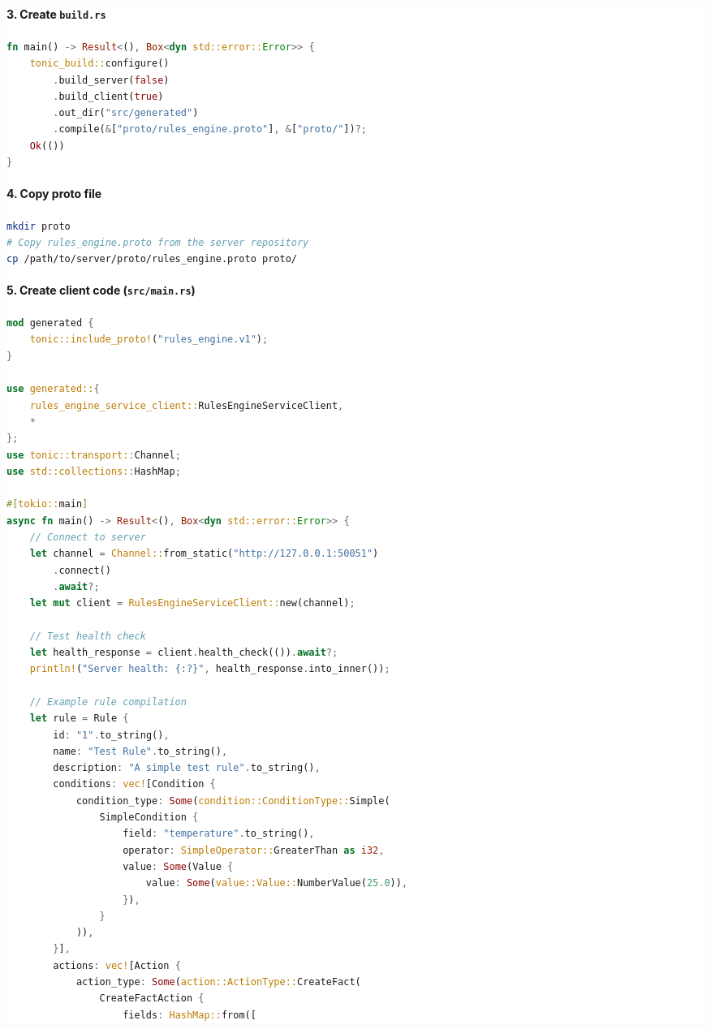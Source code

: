 #### 3. Create `build.rs`
```rust
fn main() -> Result<(), Box<dyn std::error::Error>> {
    tonic_build::configure()
        .build_server(false)
        .build_client(true)
        .out_dir("src/generated")
        .compile(&["proto/rules_engine.proto"], &["proto/"])?;
    Ok(())
}
```

#### 4. Copy proto file
```bash
mkdir proto
# Copy rules_engine.proto from the server repository
cp /path/to/server/proto/rules_engine.proto proto/
```

#### 5. Create client code (`src/main.rs`)
```rust
mod generated {
    tonic::include_proto!("rules_engine.v1");
}

use generated::{
    rules_engine_service_client::RulesEngineServiceClient,
    *
};
use tonic::transport::Channel;
use std::collections::HashMap;

#[tokio::main]
async fn main() -> Result<(), Box<dyn std::error::Error>> {
    // Connect to server
    let channel = Channel::from_static("http://127.0.0.1:50051")
        .connect()
        .await?;
    let mut client = RulesEngineServiceClient::new(channel);

    // Test health check
    let health_response = client.health_check(()).await?;
    println!("Server health: {:?}", health_response.into_inner());

    // Example rule compilation
    let rule = Rule {
        id: "1".to_string(),
        name: "Test Rule".to_string(),
        description: "A simple test rule".to_string(),
        conditions: vec![Condition {
            condition_type: Some(condition::ConditionType::Simple(
                SimpleCondition {
                    field: "temperature".to_string(),
                    operator: SimpleOperator::GreaterThan as i32,
                    value: Some(Value {
                        value: Some(value::Value::NumberValue(25.0)),
                    }),
                }
            )),
        }],
        actions: vec![Action {
            action_type: Some(action::ActionType::CreateFact(
                CreateFactAction {
                    fields: HashMap::from([
```